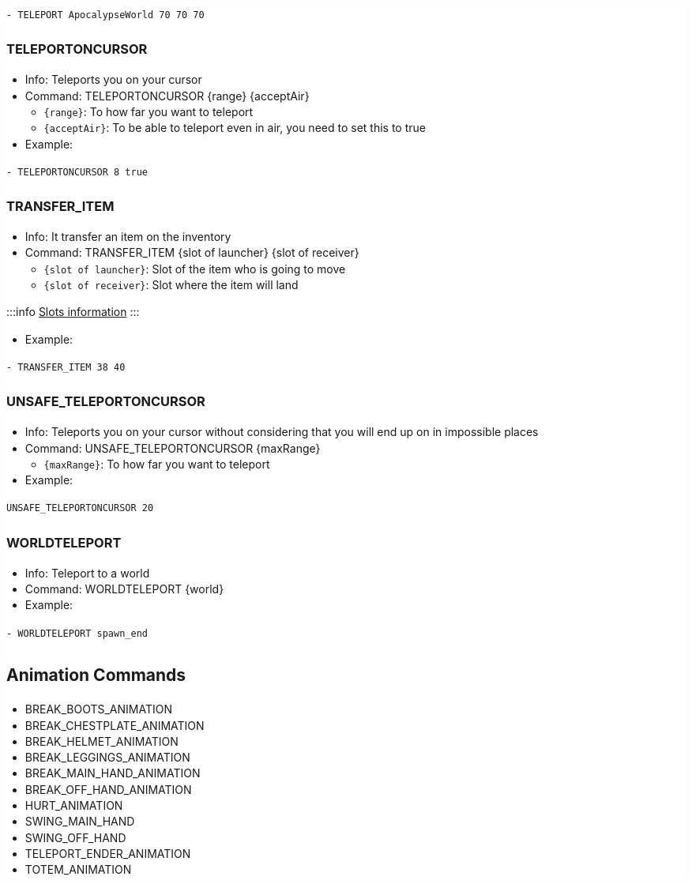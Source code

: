 ```
- TELEPORT ApocalypseWorld 70 70 70
```

### TELEPORTONCURSOR

* Info: Teleports you on your cursor
* Command: TELEPORTONCURSOR \{range\} \{acceptAir\}
  * `{range}`: To how far you want to teleport
  * `{acceptAir}`: To be able to teleport even in air, you need to set this to true
* Example:

```
- TELEPORTONCURSOR 8 true
```

### TRANSFER\_ITEM

* Info: It transfer an item on the inventory
* Command: TRANSFER\_ITEM \{slot of launcher\} \{slot of receiver\}
  * `{slot of launcher}`: Slot of the item who is going to move
  * `{slot of receiver}`: Slot where the item will land

:::info
[Slots information](https://docs.ssomar.com/tools-for-all-plugins-score/general-questions-or-guides/utilities#slots)
:::

* Example:

```
- TRANSFER_ITEM 38 40
```

### UNSAFE\_TELEPORTONCURSOR

* Info: Teleports you on your cursor without considering that you will end up on in impossible places
* Command: UNSAFE\_TELEPORTONCURSOR \{maxRange\}
  * `{maxRange}`: To how far you want to teleport
* Example:

```
UNSAFE_TELEPORTONCURSOR 20
```

### WORLDTELEPORT

* Info: Teleport to a world
* Command: WORLDTELEPORT \{world\}
* Example:

```
- WORLDTELEPORT spawn_end
```

## Animation Commands

* BREAK\_BOOTS\_ANIMATION
* BREAK\_CHESTPLATE\_ANIMATION
* BREAK\_HELMET\_ANIMATION
* BREAK\_LEGGINGS\_ANIMATION
* BREAK\_MAIN\_HAND\_ANIMATION
* BREAK\_OFF\_HAND\_ANIMATION
* HURT\_ANIMATION
* SWING\_MAIN\_HAND
* SWING\_OFF\_HAND
* TELEPORT\_ENDER\_ANIMATION
* TOTEM\_ANIMATION
